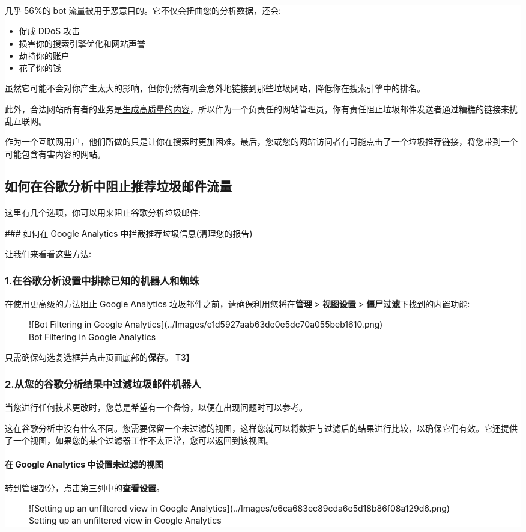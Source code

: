 </figure>

几乎 56%的 bot 流量被用于恶意目的。它不仅会扭曲您的分析数据，还会:

*   促成 [DDoS 攻击](https://kinsta.com/blog/what-is-a-ddos-attack/)
*   损害你的搜索引擎优化和网站声誉
*   劫持你的账户
*   花了你的钱

虽然它可能不会对你产生太大的影响，但你仍然有机会意外地链接到那些垃圾网站，降低你在搜索引擎中的排名。

此外，合法网站所有者的业务是[生成高质量的内容](https://kinsta.com/blog/evergreen-content/)，所以作为一个负责任的网站管理员，你有责任阻止垃圾邮件发送者通过糟糕的链接来扰乱互联网。

作为一个互联网用户，他们所做的只是让你在搜索时更加困难。最后，您或您的网站访问者有可能点击了一个垃圾推荐链接，将您带到一个可能包含有害内容的网站。
<kinsta-advanced-cta language="en_US" type-int-post="77677" type-int-position="1"></kinsta-advanced-cta>

## 如何在谷歌分析中阻止推荐垃圾邮件流量

这里有几个选项，你可以用来阻止谷歌分析垃圾邮件:

 <kinsta-auto-toc list-style="decimal" selector="h3" count-number="5" sub-toc="true">### 如何在 Google Analytics 中拦截推荐垃圾信息(清理您的报告)

 <kinsta-video src="https://www.youtube.com/watch?v=AW2GhegU4nc">让我们来看看这些方法:

### 1.在谷歌分析设置中排除已知的机器人和蜘蛛

在使用更高级的方法阻止 Google Analytics 垃圾邮件之前，请确保利用您将在**管理** > **视图设置** > **僵尸过滤**下找到的内置功能:

<figure id="attachment_78739" aria-describedby="caption-attachment-78739" style="width: 608px" class="wp-caption alignnone">![Bot Filtering in Google Analytics](../Images/e1d5927aab63de0e5dc70a055beb1610.png)

<figcaption id="caption-attachment-78739" class="wp-caption-text">Bot Filtering in Google Analytics</figcaption>

</figure>

只需确保勾选复选框并点击页面底部的**保存**。
T3】

### 2.从您的谷歌分析结果中过滤垃圾邮件机器人

当您进行任何技术更改时，您总是希望有一个备份，以便在出现问题时可以参考。

这在谷歌分析中没有什么不同。您需要保留一个未过滤的视图，这样您就可以将数据与过滤后的结果进行比较，以确保它们有效。它还提供了一个视图，如果您的某个过滤器工作不太正常，您可以返回到该视图。

#### 在 Google Analytics 中设置未过滤的视图

转到管理部分，点击第三列中的**查看设置**。

<figure id="attachment_77781" aria-describedby="caption-attachment-77781" style="width: 1500px" class="wp-caption alignnone">![Setting up an unfiltered view in Google Analytics](../Images/e6ca683ec89cda6e5d18b86f08a129d6.png)

<figcaption id="caption-attachment-77781" class="wp-caption-text">Setting up an unfiltered view in Google Analytics</figcaption>
